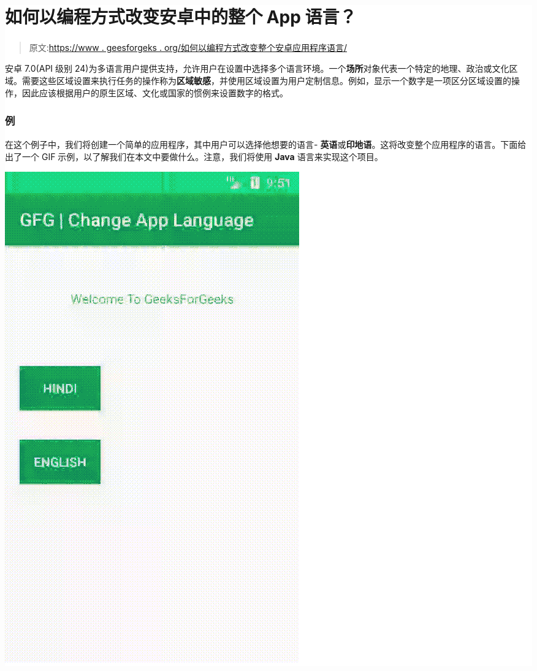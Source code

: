 # 如何以编程方式改变安卓中的整个 App 语言？

> 原文:[https://www . geesforgeks . org/如何以编程方式改变整个安卓应用程序语言/](https://www.geeksforgeeks.org/how-to-change-the-whole-app-language-in-android-programmatically/)

安卓 7.0(API 级别 24)为多语言用户提供支持，允许用户在设置中选择多个语言环境。一个**场所**对象代表一个特定的地理、政治或文化区域。需要这些区域设置来执行任务的操作称为**区域敏感**，并使用区域设置为用户定制信息。例如，显示一个数字是一项区分区域设置的操作，因此应该根据用户的原生区域、文化或国家的惯例来设置数字的格式。

### **例**

在这个例子中，我们将创建一个简单的应用程序，其中用户可以选择他想要的语言- **英语**或**印地语**。这将改变整个应用程序的语言。下面给出了一个 GIF 示例，以了解我们在本文中要做什么。注意，我们将使用 **Java** 语言来实现这个项目。

![](img/72d37e20dbc5cb0baaacccf75b7dd358.png)
